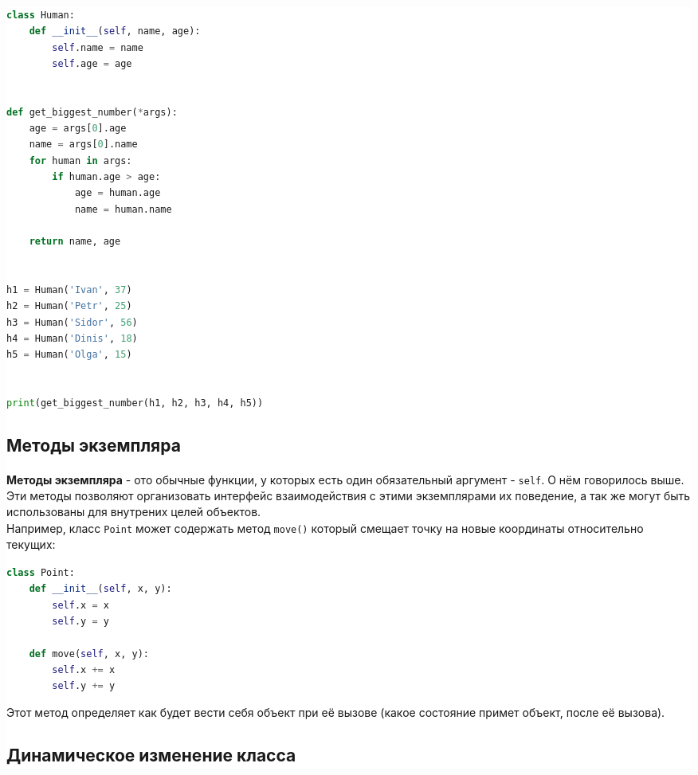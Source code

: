 ```python
class Human:
    def __init__(self, name, age):
        self.name = name
        self.age = age


def get_biggest_number(*args):
    age = args[0].age
    name = args[0].name
    for human in args:
        if human.age > age:
            age = human.age
            name = human.name

    return name, age


h1 = Human('Ivan', 37)
h2 = Human('Petr', 25)
h3 = Human('Sidor', 56)
h4 = Human('Dinis', 18)
h5 = Human('Olga', 15)


print(get_biggest_number(h1, h2, h3, h4, h5))
```

## Методы экземпляра 

**Методы экземпляра** - ото обычные функции, у которых есть один обязательный аргумент - `self`. О нём говорилось выше.
Эти методы позволяют организовать интерфейс взаимодействия с этими экземплярами их поведение, а так же могут быть 
использованы для внутрених целей объектов.  
Например, класс `Point` может содержать метод `move()` который смещает точку на новые координаты относительно текущих:

```python
class Point:
    def __init__(self, x, y):
        self.x = x
        self.y = y

    def move(self, x, y):
        self.x += x
        self.y += y
```

Этот метод определяет как будет вести себя объект при её вызове (какое состояние примет объект, после её вызова).

## Динамическое изменение класса
